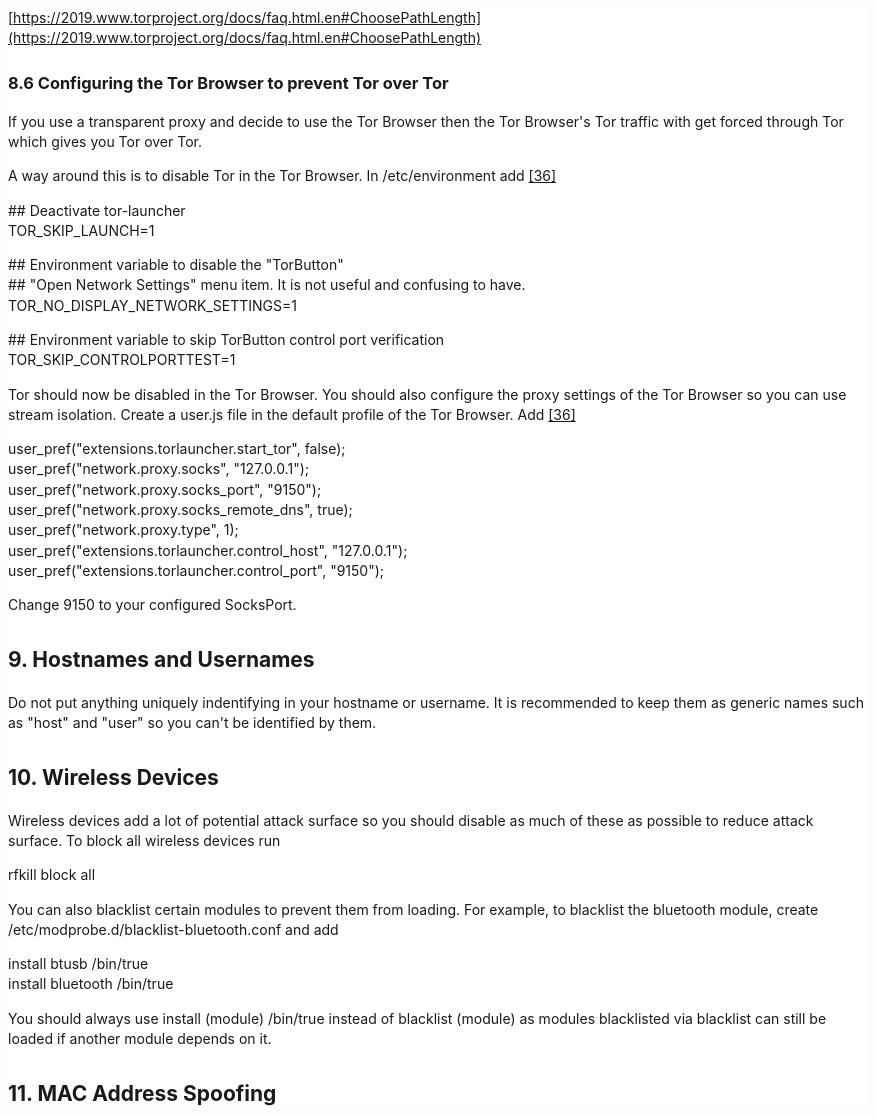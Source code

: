 [https://2019.www.torproject.org/docs/faq.html.en#ChoosePathLength](https://2019.www.torproject.org/docs/faq.html.en#ChoosePathLength)

### 8.6 Configuring the Tor Browser to prevent Tor over Tor

If you use a transparent proxy and decide to use the Tor Browser then the Tor Browser's Tor traffic with get forced through Tor which gives you Tor over Tor.

A way around this is to disable Tor in the Tor Browser. In /etc/environment add [\[36\]](#ref-36)

\## Deactivate tor-launcher  
TOR\_SKIP\_LAUNCH=1

\## Environment variable to disable the "TorButton"  
\## "Open Network Settings" menu item. It is not useful and confusing to have.  
TOR\_NO\_DISPLAY\_NETWORK\_SETTINGS=1

\## Environment variable to skip TorButton control port verification  
TOR\_SKIP\_CONTROLPORTTEST=1

Tor should now be disabled in the Tor Browser. You should also configure the proxy settings of the Tor Browser so you can use stream isolation. Create a user.js file in the default profile of the Tor Browser. Add [\[36\]](#ref-36)

user\_pref("extensions.torlauncher.start\_tor", false);  
user\_pref("network.proxy.socks", "127.0.0.1");  
user\_pref("network.proxy.socks\_port", "9150");  
user\_pref("network.proxy.socks\_remote\_dns", true);  
user\_pref("network.proxy.type", 1);  
user\_pref("extensions.torlauncher.control\_host", "127.0.0.1");  
user\_pref("extensions.torlauncher.control\_port", "9150");

Change 9150 to your configured SocksPort.

## 9. Hostnames and Usernames

Do not put anything uniquely indentifying in your hostname or username. It is recommended to keep them as generic names such as "host" and "user" so you can't be identified by them.

## 10. Wireless Devices

Wireless devices add a lot of potential attack surface so you should disable as much of these as possible to reduce attack surface. To block all wireless devices run

rfkill block all

You can also blacklist certain modules to prevent them from loading. For example, to blacklist the bluetooth module, create /etc/modprobe.d/blacklist-bluetooth.conf and add

install btusb /bin/true  
install bluetooth /bin/true

You should always use install (module) /bin/true instead of blacklist (module) as modules blacklisted via blacklist can still be loaded if another module depends on it.

## 11. MAC Address Spoofing
